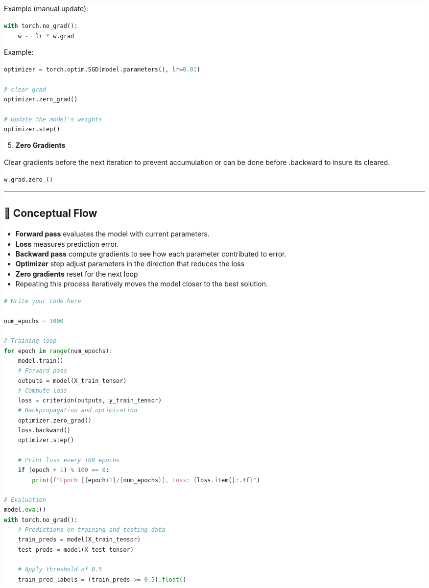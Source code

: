 Example (manual update):  
```python
with torch.no_grad():
    w -= lr * w.grad
```

Example:
```python
optimizer = torch.optim.SGD(model.parameters(), lr=0.01)

# clear grad
optimizer.zero_grad()

# Update the model's weights
optimizer.step()
```

5. **Zero Gradients**

Clear gradients before the next iteration to prevent accumulation or can be done before .backward to insure its cleared.

```python
w.grad.zero_()
```

---

## 🔄 Conceptual Flow


- **Forward pass** evaluates the model with current parameters.  
- **Loss** measures prediction error.  
- **Backward pass** compute gradients to see how each parameter contributed to error. 
- **Optimizer** step adjust parameters in the direction that reduces the loss
- **Zero gradients** reset for the next loop
- Repeating this process iteratively moves the model closer to the best solution.

```python
# Write your code here

num_epochs = 1000

# Training loop
for epoch in range(num_epochs):
    model.train() 
    # Forward pass
    outputs = model(X_train_tensor)
    # Compute loss
    loss = criterion(outputs, y_train_tensor)
    # Backpropagation and optimization
    optimizer.zero_grad()
    loss.backward()
    optimizer.step()

    # Print loss every 100 epochs
    if (epoch + 1) % 100 == 0:
        print(f"Epoch [{epoch+1}/{num_epochs}], Loss: {loss.item():.4f}")

# Evaluation
model.eval()  
with torch.no_grad():
    # Predictions on training and testing data
    train_preds = model(X_train_tensor)
    test_preds = model(X_test_tensor)

    # Apply threshold of 0.5
    train_pred_labels = (train_preds >= 0.5).float()
```